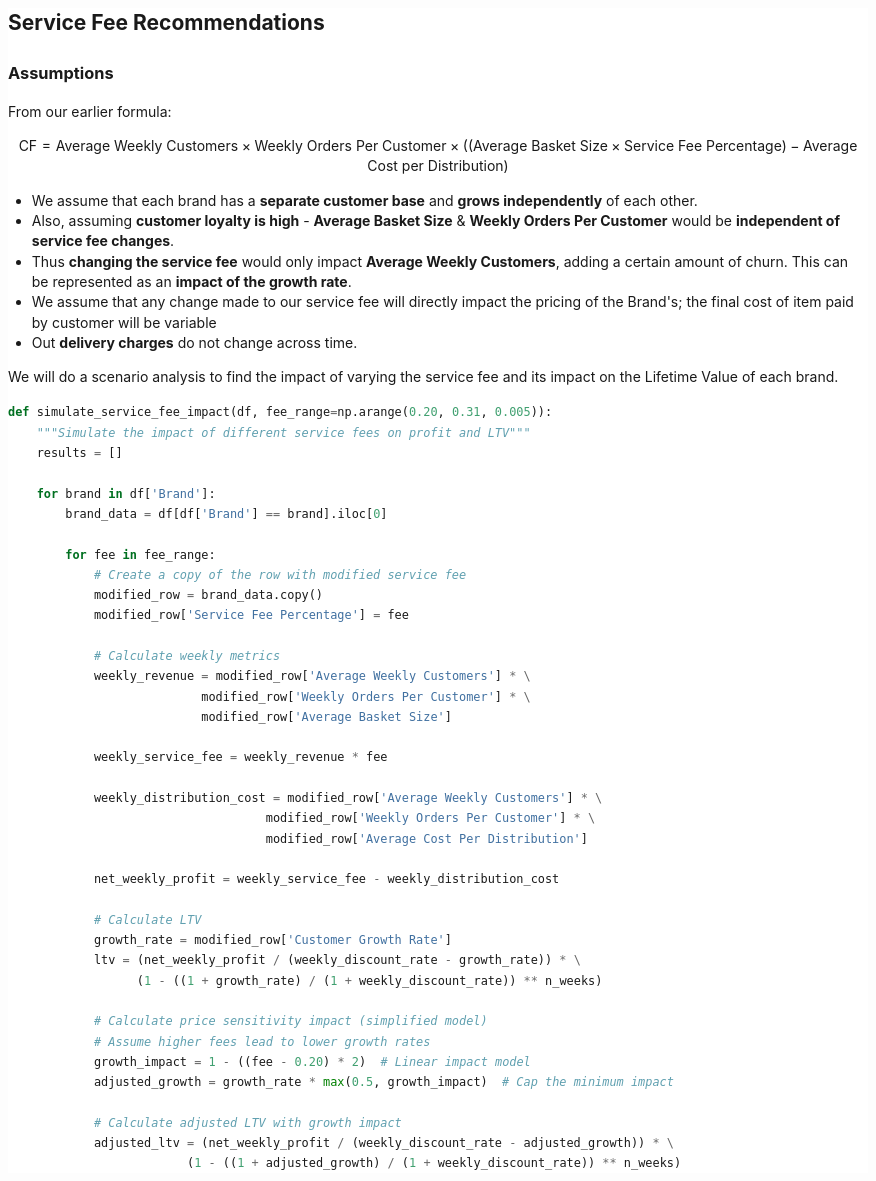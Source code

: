 ## **Service Fee Recommendations**

### **Assumptions**

From our earlier formula:

$$
\text{CF} = \text{Average Weekly Customers} \times \text{Weekly Orders Per Customer} \times \left(\text{(Average Basket Size} \times \text{Service Fee Percentage)} - \text{Average Cost per Distribution}\right)
$$

- We assume that each brand has a **separate customer base** and **grows independently** of each other.
- Also, assuming **customer loyalty is high** - **Average Basket Size** & **Weekly Orders Per Customer** would be **independent of service fee changes**.
- Thus **changing the service fee** would only impact **Average Weekly Customers**, adding a certain amount of churn. This can be represented as an **impact of the growth rate**.
- We assume that any change made to our service fee will directly impact the pricing of the Brand's; the final cost of item paid by customer will be variable
- Out **delivery charges** do not change across time.

We will do a scenario analysis to find the impact of varying the service fee and its impact on the Lifetime Value of each brand.


```python
def simulate_service_fee_impact(df, fee_range=np.arange(0.20, 0.31, 0.005)):
    """Simulate the impact of different service fees on profit and LTV"""
    results = []
    
    for brand in df['Brand']:
        brand_data = df[df['Brand'] == brand].iloc[0]
        
        for fee in fee_range:
            # Create a copy of the row with modified service fee
            modified_row = brand_data.copy()
            modified_row['Service Fee Percentage'] = fee
            
            # Calculate weekly metrics
            weekly_revenue = modified_row['Average Weekly Customers'] * \
                           modified_row['Weekly Orders Per Customer'] * \
                           modified_row['Average Basket Size']
            
            weekly_service_fee = weekly_revenue * fee
            
            weekly_distribution_cost = modified_row['Average Weekly Customers'] * \
                                    modified_row['Weekly Orders Per Customer'] * \
                                    modified_row['Average Cost Per Distribution']
            
            net_weekly_profit = weekly_service_fee - weekly_distribution_cost
            
            # Calculate LTV
            growth_rate = modified_row['Customer Growth Rate']
            ltv = (net_weekly_profit / (weekly_discount_rate - growth_rate)) * \
                  (1 - ((1 + growth_rate) / (1 + weekly_discount_rate)) ** n_weeks)
            
            # Calculate price sensitivity impact (simplified model)
            # Assume higher fees lead to lower growth rates
            growth_impact = 1 - ((fee - 0.20) * 2)  # Linear impact model
            adjusted_growth = growth_rate * max(0.5, growth_impact)  # Cap the minimum impact
            
            # Calculate adjusted LTV with growth impact
            adjusted_ltv = (net_weekly_profit / (weekly_discount_rate - adjusted_growth)) * \
                         (1 - ((1 + adjusted_growth) / (1 + weekly_discount_rate)) ** n_weeks)
```